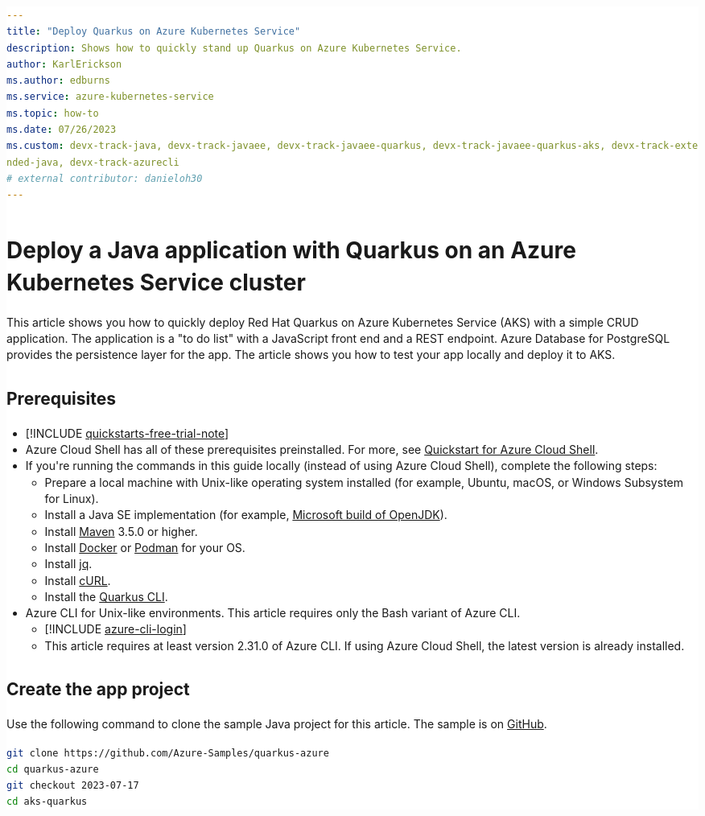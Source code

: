```yaml
---
title: "Deploy Quarkus on Azure Kubernetes Service"
description: Shows how to quickly stand up Quarkus on Azure Kubernetes Service.
author: KarlErickson
ms.author: edburns
ms.service: azure-kubernetes-service
ms.topic: how-to
ms.date: 07/26/2023
ms.custom: devx-track-java, devx-track-javaee, devx-track-javaee-quarkus, devx-track-javaee-quarkus-aks, devx-track-extended-java, devx-track-azurecli
# external contributor: danieloh30
---
```


# Deploy a Java application with Quarkus on an Azure Kubernetes Service cluster

This article shows you how to quickly deploy Red Hat Quarkus on Azure Kubernetes Service (AKS) with a simple CRUD application. The application is a "to do list" with a JavaScript front end and a REST endpoint. Azure Database for PostgreSQL provides the persistence layer for the app. The article shows you how to test your app locally and deploy it to AKS.

## Prerequisites

- [!INCLUDE [quickstarts-free-trial-note](../../includes/quickstarts-free-trial-note.md)]
- Azure Cloud Shell has all of these prerequisites preinstalled. For more, see [Quickstart for Azure Cloud Shell](/azure/cloud-shell/quickstart).
- If you're running the commands in this guide locally (instead of using Azure Cloud Shell), complete the following steps:
  - Prepare a local machine with Unix-like operating system installed (for example, Ubuntu, macOS, or Windows Subsystem for Linux).
  - Install a Java SE implementation (for example, [Microsoft build of OpenJDK](/java/openjdk)).
  - Install [Maven](https://maven.apache.org/download.cgi) 3.5.0 or higher.
  - Install [Docker](https://docs.docker.com/get-docker/) or [Podman](https://podman.io/docs/installation) for your OS.
  - Install [jq](https://jqlang.github.io/jq/download/).
  - Install [cURL](https://curl.se/download.html).
  - Install the [Quarkus CLI](https://quarkus.io/guides/cli-tooling).
- Azure CLI for Unix-like environments. This article requires only the Bash variant of Azure CLI.
  - [!INCLUDE [azure-cli-login](../../includes/azure-cli-login.md)]
  - This article requires at least version 2.31.0 of Azure CLI. If using Azure Cloud Shell, the latest version is already installed.

## Create the app project

Use the following command to clone the sample Java project for this article. The sample is on [GitHub](https://github.com/Azure-Samples/quarkus-azure).

```bash
git clone https://github.com/Azure-Samples/quarkus-azure
cd quarkus-azure
git checkout 2023-07-17
cd aks-quarkus
```
